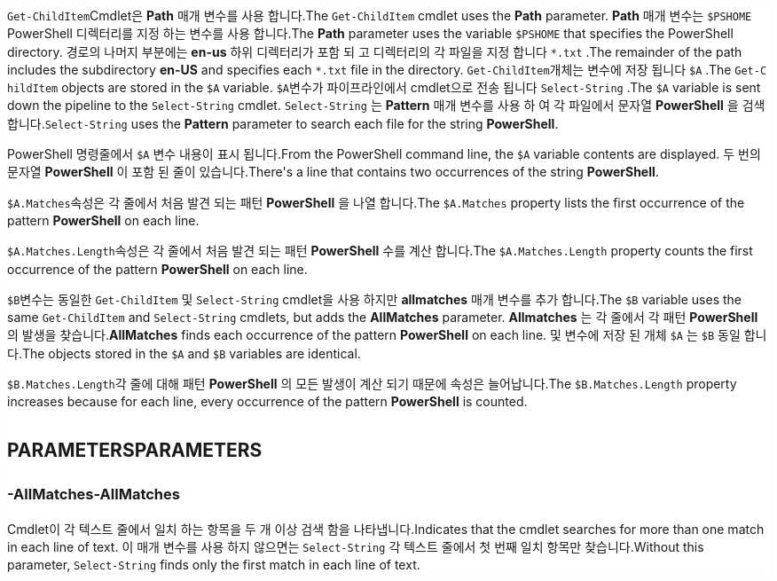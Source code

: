 <span data-ttu-id="41dfa-209">`Get-ChildItem`Cmdlet은 **Path** 매개 변수를 사용 합니다.</span><span class="sxs-lookup"><span data-stu-id="41dfa-209">The `Get-ChildItem` cmdlet uses the **Path** parameter.</span></span> <span data-ttu-id="41dfa-210">**Path** 매개 변수는 `$PSHOME` PowerShell 디렉터리를 지정 하는 변수를 사용 합니다.</span><span class="sxs-lookup"><span data-stu-id="41dfa-210">The **Path** parameter uses the variable `$PSHOME` that specifies the PowerShell directory.</span></span> <span data-ttu-id="41dfa-211">경로의 나머지 부분에는 **en-us** 하위 디렉터리가 포함 되 고 디렉터리의 각 파일을 지정 합니다 `*.txt` .</span><span class="sxs-lookup"><span data-stu-id="41dfa-211">The remainder of the path includes the subdirectory **en-US** and specifies each `*.txt` file in the directory.</span></span> <span data-ttu-id="41dfa-212">`Get-ChildItem`개체는 변수에 저장 됩니다 `$A` .</span><span class="sxs-lookup"><span data-stu-id="41dfa-212">The `Get-ChildItem` objects are stored in the `$A` variable.</span></span> <span data-ttu-id="41dfa-213">`$A`변수가 파이프라인에서 cmdlet으로 전송 됩니다 `Select-String` .</span><span class="sxs-lookup"><span data-stu-id="41dfa-213">The `$A` variable is sent down the pipeline to the `Select-String` cmdlet.</span></span> <span data-ttu-id="41dfa-214">`Select-String` 는 **Pattern** 매개 변수를 사용 하 여 각 파일에서 문자열 **PowerShell** 을 검색 합니다.</span><span class="sxs-lookup"><span data-stu-id="41dfa-214">`Select-String` uses the **Pattern** parameter to search each file for the string **PowerShell**.</span></span>

<span data-ttu-id="41dfa-215">PowerShell 명령줄에서 `$A` 변수 내용이 표시 됩니다.</span><span class="sxs-lookup"><span data-stu-id="41dfa-215">From the PowerShell command line, the `$A` variable contents are displayed.</span></span> <span data-ttu-id="41dfa-216">두 번의 문자열 **PowerShell** 이 포함 된 줄이 있습니다.</span><span class="sxs-lookup"><span data-stu-id="41dfa-216">There's a line that contains two occurrences of the string **PowerShell**.</span></span>

<span data-ttu-id="41dfa-217">`$A.Matches`속성은 각 줄에서 처음 발견 되는 패턴 **PowerShell** 을 나열 합니다.</span><span class="sxs-lookup"><span data-stu-id="41dfa-217">The `$A.Matches` property lists the first occurrence of the pattern **PowerShell** on each line.</span></span>

<span data-ttu-id="41dfa-218">`$A.Matches.Length`속성은 각 줄에서 처음 발견 되는 패턴 **PowerShell** 수를 계산 합니다.</span><span class="sxs-lookup"><span data-stu-id="41dfa-218">The `$A.Matches.Length` property counts the first occurrence of the pattern **PowerShell** on each line.</span></span>

<span data-ttu-id="41dfa-219">`$B`변수는 동일한 `Get-ChildItem` 및 `Select-String` cmdlet을 사용 하지만 **allmatches** 매개 변수를 추가 합니다.</span><span class="sxs-lookup"><span data-stu-id="41dfa-219">The `$B` variable uses the same `Get-ChildItem` and `Select-String` cmdlets, but adds the **AllMatches** parameter.</span></span> <span data-ttu-id="41dfa-220">**Allmatches** 는 각 줄에서 각 패턴 **PowerShell** 의 발생을 찾습니다.</span><span class="sxs-lookup"><span data-stu-id="41dfa-220">**AllMatches** finds each occurrence of the pattern **PowerShell** on each line.</span></span> <span data-ttu-id="41dfa-221">및 변수에 저장 된 개체 `$A` 는 `$B` 동일 합니다.</span><span class="sxs-lookup"><span data-stu-id="41dfa-221">The objects stored in the `$A` and `$B` variables are identical.</span></span>

<span data-ttu-id="41dfa-222">`$B.Matches.Length`각 줄에 대해 패턴 **PowerShell** 의 모든 발생이 계산 되기 때문에 속성은 늘어납니다.</span><span class="sxs-lookup"><span data-stu-id="41dfa-222">The `$B.Matches.Length` property increases because for each line, every occurrence of the pattern **PowerShell** is counted.</span></span>

## <span data-ttu-id="41dfa-223">PARAMETERS</span><span class="sxs-lookup"><span data-stu-id="41dfa-223">PARAMETERS</span></span>

### <span data-ttu-id="41dfa-224">-AllMatches</span><span class="sxs-lookup"><span data-stu-id="41dfa-224">-AllMatches</span></span>

<span data-ttu-id="41dfa-225">Cmdlet이 각 텍스트 줄에서 일치 하는 항목을 두 개 이상 검색 함을 나타냅니다.</span><span class="sxs-lookup"><span data-stu-id="41dfa-225">Indicates that the cmdlet searches for more than one match in each line of text.</span></span> <span data-ttu-id="41dfa-226">이 매개 변수를 사용 하지 않으면는 `Select-String` 각 텍스트 줄에서 첫 번째 일치 항목만 찾습니다.</span><span class="sxs-lookup"><span data-stu-id="41dfa-226">Without this parameter, `Select-String` finds only the first match in each line of text.</span></span>
